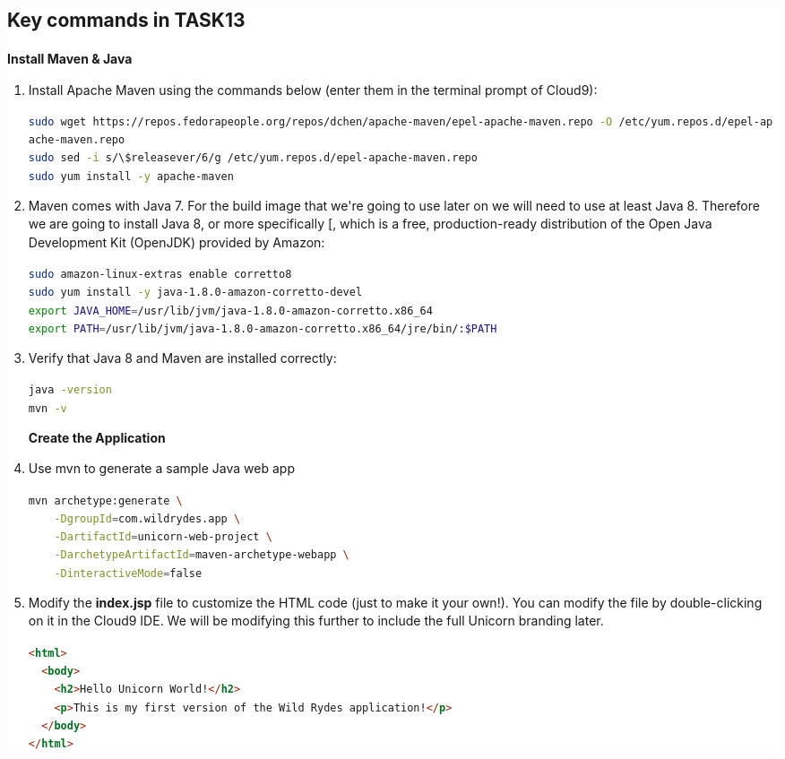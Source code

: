 ## Key commands in TASK13

**Install Maven & Java**

1.  Install Apache Maven using the commands below (enter them in the terminal prompt of Cloud9):

    ```bash
    sudo wget https://repos.fedorapeople.org/repos/dchen/apache-maven/epel-apache-maven.repo -O /etc/yum.repos.d/epel-apache-maven.repo
    sudo sed -i s/\$releasever/6/g /etc/yum.repos.d/epel-apache-maven.repo
    sudo yum install -y apache-maven
    ```

2.  Maven comes with Java 7. For the build image that we're going to use later on we will need to use at least Java 8. Therefore we are going to install Java 8, or more specifically [, which is a free, production-ready distribution of the Open Java Development Kit (OpenJDK) provided by Amazon:

    ```bash
    sudo amazon-linux-extras enable corretto8
    sudo yum install -y java-1.8.0-amazon-corretto-devel
    export JAVA_HOME=/usr/lib/jvm/java-1.8.0-amazon-corretto.x86_64
    export PATH=/usr/lib/jvm/java-1.8.0-amazon-corretto.x86_64/jre/bin/:$PATH
    ```

3.  Verify that Java 8 and Maven are installed correctly:

    ```bash
    java -version
    mvn -v
    ```

    **Create the Application**

4.  Use mvn to generate a sample Java web app

    ```bash
    mvn archetype:generate \
        -DgroupId=com.wildrydes.app \
        -DartifactId=unicorn-web-project \
        -DarchetypeArtifactId=maven-archetype-webapp \
        -DinteractiveMode=false
    ```

5.  Modify the **index.jsp** file to customize the HTML code (just to make it your own!). You can modify the file by double-clicking on it in the Cloud9 IDE. We will be modifying this further to include the full Unicorn branding later.

    ```html
    <html>
      <body>
        <h2>Hello Unicorn World!</h2>
        <p>This is my first version of the Wild Rydes application!</p>
      </body>
    </html>
    ```
